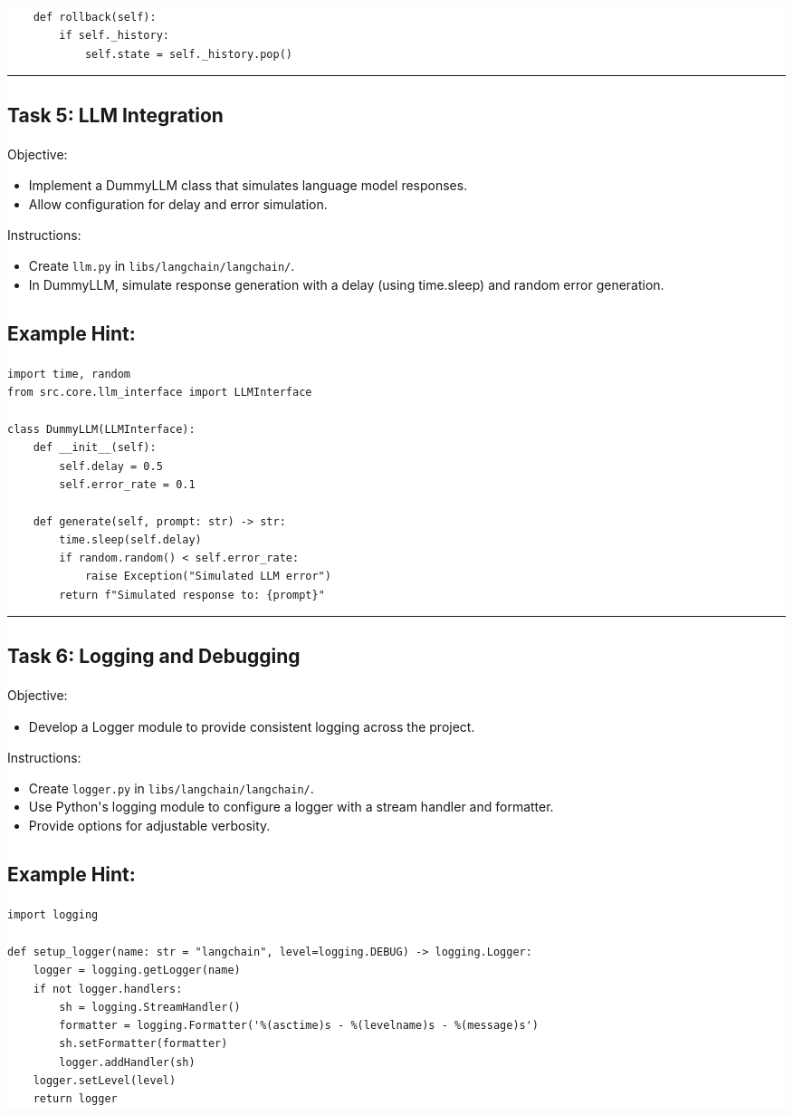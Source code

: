         def rollback(self):
            if self._history:
                self.state = self._history.pop()

---------------------------------------------------------------------
Task 5: LLM Integration
-----------------------
Objective:
  - Implement a DummyLLM class that simulates language model responses.
  - Allow configuration for delay and error simulation.

Instructions:
  - Create `llm.py` in `libs/langchain/langchain/`.
  - In DummyLLM, simulate response generation with a delay (using time.sleep) and random error generation.

Example Hint:
-------------
    import time, random
    from src.core.llm_interface import LLMInterface

    class DummyLLM(LLMInterface):
        def __init__(self):
            self.delay = 0.5
            self.error_rate = 0.1

        def generate(self, prompt: str) -> str:
            time.sleep(self.delay)
            if random.random() < self.error_rate:
                raise Exception("Simulated LLM error")
            return f"Simulated response to: {prompt}"

---------------------------------------------------------------------
Task 6: Logging and Debugging
------------------------------
Objective:
  - Develop a Logger module to provide consistent logging across the project.

Instructions:
  - Create `logger.py` in `libs/langchain/langchain/`.
  - Use Python's logging module to configure a logger with a stream handler and formatter.
  - Provide options for adjustable verbosity.

Example Hint:
-------------
    import logging

    def setup_logger(name: str = "langchain", level=logging.DEBUG) -> logging.Logger:
        logger = logging.getLogger(name)
        if not logger.handlers:
            sh = logging.StreamHandler()
            formatter = logging.Formatter('%(asctime)s - %(levelname)s - %(message)s')
            sh.setFormatter(formatter)
            logger.addHandler(sh)
        logger.setLevel(level)
        return logger
